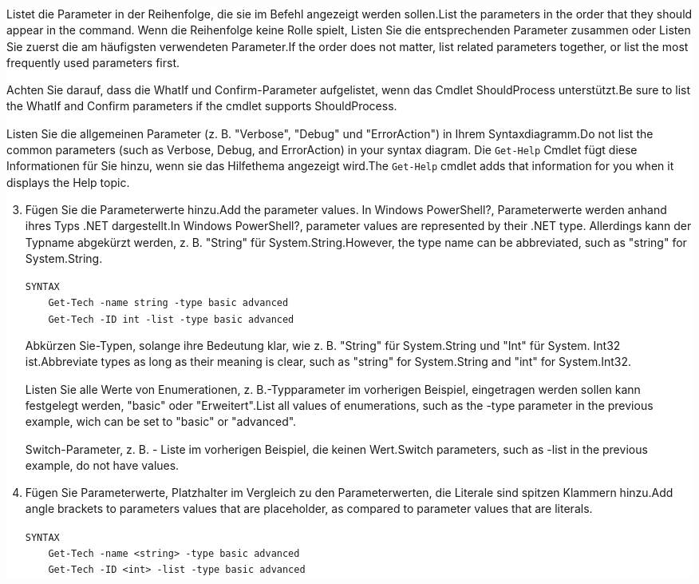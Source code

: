    <span data-ttu-id="1a02d-154">Listet die Parameter in der Reihenfolge, die sie im Befehl angezeigt werden sollen.</span><span class="sxs-lookup"><span data-stu-id="1a02d-154">List the parameters in the order that they should appear in the command.</span></span> <span data-ttu-id="1a02d-155">Wenn die Reihenfolge keine Rolle spielt, Listen Sie die entsprechenden Parameter zusammen oder Listen Sie zuerst die am häufigsten verwendeten Parameter.</span><span class="sxs-lookup"><span data-stu-id="1a02d-155">If the order does not matter, list related parameters together, or list the most frequently used parameters first.</span></span>

   <span data-ttu-id="1a02d-156">Achten Sie darauf, dass die WhatIf und Confirm-Parameter aufgelistet, wenn das Cmdlet ShouldProcess unterstützt.</span><span class="sxs-lookup"><span data-stu-id="1a02d-156">Be sure to list the WhatIf and Confirm parameters if the cmdlet supports ShouldProcess.</span></span>

   <span data-ttu-id="1a02d-157">Listen Sie die allgemeinen Parameter (z. B. "Verbose", "Debug" und "ErrorAction") in Ihrem Syntaxdiagramm.</span><span class="sxs-lookup"><span data-stu-id="1a02d-157">Do not list the common parameters (such as Verbose, Debug, and ErrorAction) in your syntax diagram.</span></span> <span data-ttu-id="1a02d-158">Die `Get-Help` Cmdlet fügt diese Informationen für Sie hinzu, wenn sie das Hilfethema angezeigt wird.</span><span class="sxs-lookup"><span data-stu-id="1a02d-158">The `Get-Help` cmdlet adds that information for you when it displays the Help topic.</span></span>

3. <span data-ttu-id="1a02d-159">Fügen Sie die Parameterwerte hinzu.</span><span class="sxs-lookup"><span data-stu-id="1a02d-159">Add the parameter values.</span></span> <span data-ttu-id="1a02d-160">In Windows PowerShell?, Parameterwerte werden anhand ihres Typs .NET dargestellt.</span><span class="sxs-lookup"><span data-stu-id="1a02d-160">In Windows PowerShell?, parameter values are represented by their .NET type.</span></span> <span data-ttu-id="1a02d-161">Allerdings kann der Typname abgekürzt werden, z. B. "String" für System.String.</span><span class="sxs-lookup"><span data-stu-id="1a02d-161">However, the type name can be abbreviated, such as "string" for System.String.</span></span>

   ```
   SYNTAX
       Get-Tech -name string -type basic advanced
       Get-Tech -ID int -list -type basic advanced
   ```

   <span data-ttu-id="1a02d-162">Abkürzen Sie-Typen, solange ihre Bedeutung klar, wie z. B. "String" für System.String und "Int" für System. Int32 ist.</span><span class="sxs-lookup"><span data-stu-id="1a02d-162">Abbreviate types as long as their meaning is clear, such as "string" for System.String and "int" for System.Int32.</span></span>

   <span data-ttu-id="1a02d-163">Listen Sie alle Werte von Enumerationen, z. B.-Typparameter im vorherigen Beispiel, eingetragen werden sollen kann festgelegt werden, "basic" oder "Erweitert".</span><span class="sxs-lookup"><span data-stu-id="1a02d-163">List all values of enumerations, such as the -type parameter in the previous example, wich can be set to "basic" or "advanced".</span></span>

   <span data-ttu-id="1a02d-164">Switch-Parameter, z. B. - Liste im vorherigen Beispiel, die keinen Wert.</span><span class="sxs-lookup"><span data-stu-id="1a02d-164">Switch parameters, such as -list in the previous example, do not have values.</span></span>

4. <span data-ttu-id="1a02d-165">Fügen Sie Parameterwerte, Platzhalter im Vergleich zu den Parameterwerten, die Literale sind spitzen Klammern hinzu.</span><span class="sxs-lookup"><span data-stu-id="1a02d-165">Add angle brackets to parameters values that are placeholder, as compared to parameter values that are literals.</span></span>

   ```
   SYNTAX
       Get-Tech -name <string> -type basic advanced
       Get-Tech -ID <int> -list -type basic advanced
   ```
